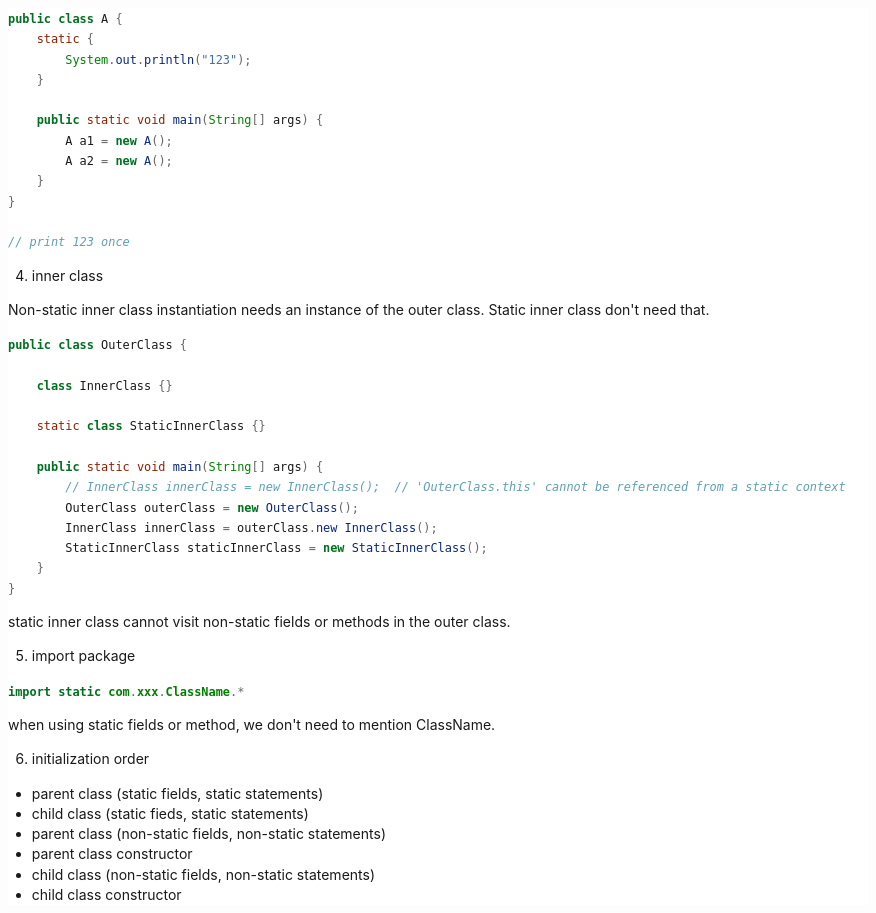 ```java
public class A {
    static {
        System.out.println("123");
    }

    public static void main(String[] args) {
        A a1 = new A();
        A a2 = new A();
    }
}

// print 123 once

```

4. inner class

Non-static inner class instantiation needs an instance of the outer class. Static inner class don't need that.

```java
public class OuterClass {

    class InnerClass {}

    static class StaticInnerClass {}

    public static void main(String[] args) {
        // InnerClass innerClass = new InnerClass();  // 'OuterClass.this' cannot be referenced from a static context
        OuterClass outerClass = new OuterClass();
        InnerClass innerClass = outerClass.new InnerClass();
        StaticInnerClass staticInnerClass = new StaticInnerClass();
    }
}
```

static inner class cannot visit non-static fields or methods in the outer class.

5. import package

```java
import static com.xxx.ClassName.*
```

when using static fields or method, we don't need to mention ClassName.

6. initialization order

- parent class (static fields, static statements)
- child class (static fieds, static statements)
- parent class (non-static fields, non-static statements)
- parent class constructor
- child class (non-static fields, non-static statements)
- child class constructor
